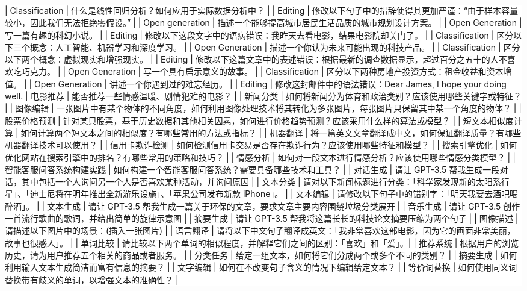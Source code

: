 | Classification | 什么是线性回归分析？如何应用于实际数据分析中？ |
| Editing | 修改以下句子中的措辞使得其更加严谨：“由于样本容量较小，因此我们无法拒绝零假设。” |
| Open generation | 描述一个能够提高城市居民生活品质的城市规划设计方案。 |
| Open Generation | 写一篇有趣的科幻小说。 |
| Editing | 修改以下这段文字中的语病错误：我昨天去看电影，结果电影院却关门了。 |
| Classification | 区分以下三个概念：人工智能、机器学习和深度学习。 |
| Open Generation | 描述一个你认为未来可能出现的科技产品。 |
| Classification | 区分以下两个概念：虚拟现实和增强现实。 |
| Editing | 修改以下这篇文章中的表述错误：根据最新的调查数据显示，超过百分之五十的人不喜欢吃巧克力。 |
| Open Generation | 写一个具有启示意义的故事。 |
| Classification | 区分以下两种房地产投资方式：租金收益和资本增值。 |
| Open Generation | 讲述一个你遇到过的难忘经历。 |
| Editing | 修改这封邮件中的语法错误：Dear James, I hope your doing well.
| 电影推荐                 | 能否推荐一些情感温暖、剧情犯难的电影？                                                                                                                                |
| 新闻分类                 | 如何将新闻分为体育和政治类别？应该使用哪些关键字或特征？                                                                                                               |
| 图像编辑                 | 一张图片中有某个物体的不同角度，如何利用图像处理技术将其转化为多张图片，每张图片只保留其中某一个角度的物体？                                                        |
| 股票价格预测             | 针对某只股票，基于历史数据和其他相关因素，如何进行价格趋势预测？应该采用什么样的算法或模型？                                                                          |
| 短文本相似度计算         | 如何计算两个短文本之间的相似度？有哪些常用的方法或指标？                                                                                                               |
| 机器翻译                 | 将一篇英文文章翻译成中文，如何保证翻译质量？有哪些机器翻译技术可以使用？                                                                                                 |
| 信用卡欺诈检测           | 如何检测信用卡交易是否存在欺诈行为？应该使用哪些特征和模型？                                                                                                           |
| 搜索引擎优化             | 如何优化网站在搜索引擎中的排名？有哪些常用的策略和技巧？                                                                                                               |
| 情感分析                 | 如何对一段文本进行情感分析？应该使用哪些情感分类模型？                                                                                                                 |
| 智能客服问答系统构建实践 | 如何构建一个智能客服问答系统？需要具备哪些技术和工具？                                                                                                                 |
| 对话生成 | 请让 GPT-3.5 帮我生成一段对话，其中包括一个人询问另一个人是否喜欢某种活动，并询问原因 |
| 文本分类 | 请对以下新闻标题进行分类：「科学家发现新的太阳系行星」、「迪士尼将在明年推出全新游乐设施」、「苹果公司发布新款 iPhone」。 |
| 文本编辑 | 请修改以下句子中的错别字：「明天我要去酒吧喝醉酒」。 |
| 文本生成 | 请让 GPT-3.5 帮我生成一篇关于环保的文章，要求文章主要内容围绕垃圾分类展开 |
| 音乐生成 | 请让 GPT-3.5 创作一首流行歌曲的歌词，并给出简单的旋律示意图 |
| 摘要生成 | 请让 GPT-3.5 帮我将这篇长长的科技论文摘要压缩为两个句子 |
| 图像描述 | 请描述以下图片中的场景：(插入一张图片) |
| 语言翻译 | 请将以下中文句子翻译成英文：「我非常喜欢这部电影，因为它的画面非常美丽，故事也很感人」。 |
| 单词比较 | 请比较以下两个单词的相似程度，并解释它们之间的区别：「喜欢」和「爱」。|
| 推荐系统 | 根据用户的浏览历史，请为用户推荐五个相关的商品或者服务。 |
| 分类任务                                       | 给定一组文本，如何将它们分成两个或多个不同的类别？        |
| 摘要生成                                       | 如何利用输入文本生成简洁而富有信息的摘要？                  |
| 文字编辑                                       | 如何在不改变句子含义的情况下编辑给定文本？                  |
| 等价词替换                                     | 如何使用同义词替换带有歧义的单词，以增强文本的准确性？    |